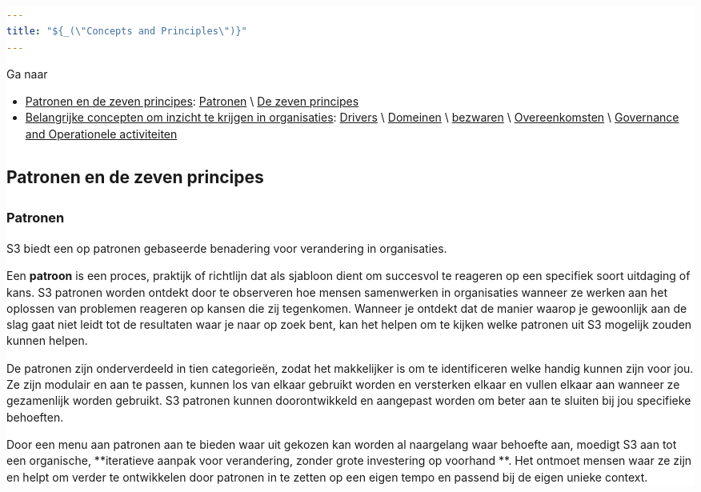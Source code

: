 ```yaml
---
title: "${_(\"Concepts and Principles\")}"
---
```


Ga naar

- [Patronen en de zeven principes](#patterns-and-the-seven-principles): [Patronen](#patterns) \ [De zeven principes](#the-seven-principles)
- [Belangrijke concepten om inzicht te krijgen in organisaties](#key-concepts-for-making-sense-of-organizations): [Drivers](#drivers) \ [Domeinen](#domains) \ [bezwaren](#objections) \ [Overeenkomsten](#agreements) \ [Governance and Operationele activiteiten](#governance-and-operations)

## Patronen en de zeven principes
### Patronen

S3 biedt een op patronen gebaseerde benadering voor verandering in organisaties.

Een **patroon** is een proces, praktijk of richtlijn dat als sjabloon dient om succesvol te reageren op een specifiek soort uitdaging of kans. S3 patronen worden ontdekt door te observeren hoe mensen samenwerken in organisaties wanneer ze werken aan het oplossen van problemen reageren op kansen die zij tegenkomen. Wanneer je ontdekt dat de manier waarop je gewoonlijk aan de slag gaat niet leidt tot de resultaten waar je naar op zoek bent, kan het helpen om te kijken welke patronen uit S3 mogelijk zouden kunnen helpen.

De patronen zijn onderverdeeld in tien categorieën, zodat het makkelijker is om te identificeren welke handig kunnen zijn voor jou. Ze zijn modulair en aan te passen, kunnen los van elkaar gebruikt worden en versterken elkaar en vullen elkaar aan wanneer ze gezamenlijk worden gebruikt. S3 patronen kunnen doorontwikkeld en aangepast worden om beter aan te sluiten bij jou specifieke behoeften.

Door een menu aan patronen aan te bieden waar uit gekozen kan worden al naargelang waar behoefte aan, moedigt S3 aan tot een organische, **iteratieve aanpak voor verandering, zonder grote investering op voorhand **. Het ontmoet mensen waar ze zijn en helpt om verder te ontwikkelen door patronen in te zetten op een eigen tempo en passend bij de eigen unieke context.
